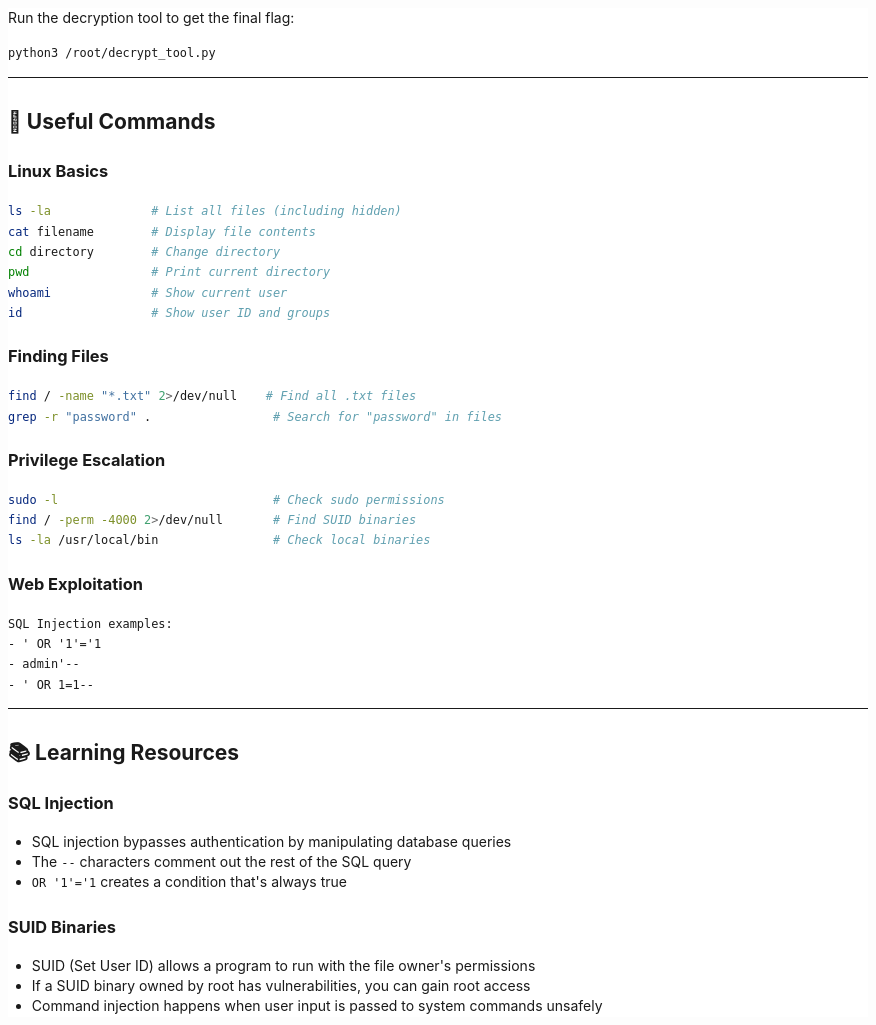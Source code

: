 Run the decryption tool to get the final flag:
```bash
python3 /root/decrypt_tool.py
```

---

## 🔧 Useful Commands

### Linux Basics
```bash
ls -la              # List all files (including hidden)
cat filename        # Display file contents
cd directory        # Change directory
pwd                 # Print current directory
whoami              # Show current user
id                  # Show user ID and groups
```

### Finding Files
```bash
find / -name "*.txt" 2>/dev/null    # Find all .txt files
grep -r "password" .                 # Search for "password" in files
```

### Privilege Escalation
```bash
sudo -l                              # Check sudo permissions
find / -perm -4000 2>/dev/null       # Find SUID binaries
ls -la /usr/local/bin                # Check local binaries
```

### Web Exploitation
```
SQL Injection examples:
- ' OR '1'='1
- admin'--
- ' OR 1=1--
```

---

## 📚 Learning Resources

### SQL Injection
- SQL injection bypasses authentication by manipulating database queries
- The `--` characters comment out the rest of the SQL query
- `OR '1'='1` creates a condition that's always true

### SUID Binaries
- SUID (Set User ID) allows a program to run with the file owner's permissions
- If a SUID binary owned by root has vulnerabilities, you can gain root access
- Command injection happens when user input is passed to system commands unsafely
